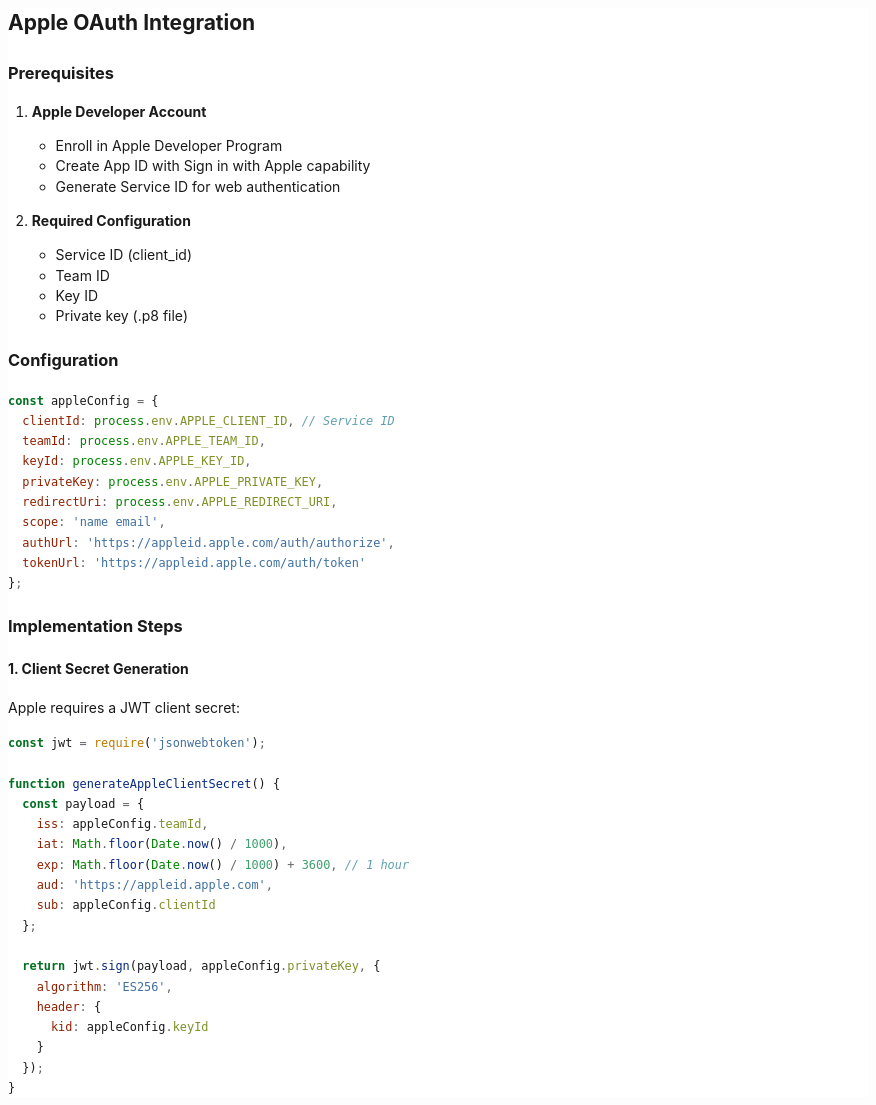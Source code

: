 ## Apple OAuth Integration

### Prerequisites

1. **Apple Developer Account**
   - Enroll in Apple Developer Program
   - Create App ID with Sign in with Apple capability
   - Generate Service ID for web authentication

2. **Required Configuration**
   - Service ID (client_id)
   - Team ID
   - Key ID
   - Private key (.p8 file)

### Configuration

```javascript
const appleConfig = {
  clientId: process.env.APPLE_CLIENT_ID, // Service ID
  teamId: process.env.APPLE_TEAM_ID,
  keyId: process.env.APPLE_KEY_ID,
  privateKey: process.env.APPLE_PRIVATE_KEY,
  redirectUri: process.env.APPLE_REDIRECT_URI,
  scope: 'name email',
  authUrl: 'https://appleid.apple.com/auth/authorize',
  tokenUrl: 'https://appleid.apple.com/auth/token'
};
```

### Implementation Steps

#### 1. Client Secret Generation

Apple requires a JWT client secret:

```javascript
const jwt = require('jsonwebtoken');

function generateAppleClientSecret() {
  const payload = {
    iss: appleConfig.teamId,
    iat: Math.floor(Date.now() / 1000),
    exp: Math.floor(Date.now() / 1000) + 3600, // 1 hour
    aud: 'https://appleid.apple.com',
    sub: appleConfig.clientId
  };
  
  return jwt.sign(payload, appleConfig.privateKey, {
    algorithm: 'ES256',
    header: {
      kid: appleConfig.keyId
    }
  });
}
```
